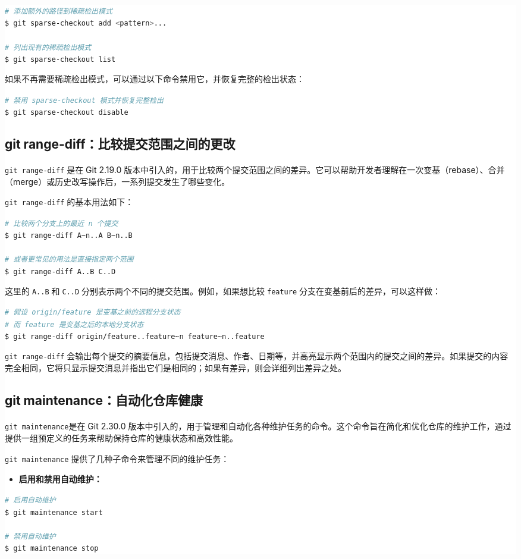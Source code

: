 ```sh
# 添加额外的路径到稀疏检出模式
$ git sparse-checkout add <pattern>...

# 列出现有的稀疏检出模式
$ git sparse-checkout list
```

如果不再需要稀疏检出模式，可以通过以下命令禁用它，并恢复完整的检出状态：

```sh
# 禁用 sparse-checkout 模式并恢复完整检出
$ git sparse-checkout disable
```

## git range-diff：比较提交范围之间的更改

`git range-diff` 是在 Git 2.19.0 版本中引入的，用于比较两个提交范围之间的差异。它可以帮助开发者理解在一次变基（rebase）、合并（merge）或历史改写操作后，一系列提交发生了哪些变化。

`git range-diff` 的基本用法如下：

```sh
# 比较两个分支上的最近 n 个提交
$ git range-diff A~n..A B~n..B

# 或者更常见的用法是直接指定两个范围
$ git range-diff A..B C..D
```

这里的 `A..B` 和 `C..D` 分别表示两个不同的提交范围。例如，如果想比较 `feature` 分支在变基前后的差异，可以这样做：

```sh
# 假设 origin/feature 是变基之前的远程分支状态
# 而 feature 是变基之后的本地分支状态
$ git range-diff origin/feature..feature~n feature~n..feature
```

`git range-diff` 会输出每个提交的摘要信息，包括提交消息、作者、日期等，并高亮显示两个范围内的提交之间的差异。如果提交的内容完全相同，它将只显示提交消息并指出它们是相同的；如果有差异，则会详细列出差异之处。

## git maintenance：自动化仓库健康

`git maintenance`是在 Git 2.30.0 版本中引入的，用于管理和自动化各种维护任务的命令。这个命令旨在简化和优化仓库的维护工作，通过提供一组预定义的任务来帮助保持仓库的健康状态和高效性能。

`git maintenance` 提供了几种子命令来管理不同的维护任务：

- **启用和禁用自动维护：**

```sh
# 启用自动维护
$ git maintenance start

# 禁用自动维护
$ git maintenance stop
```
